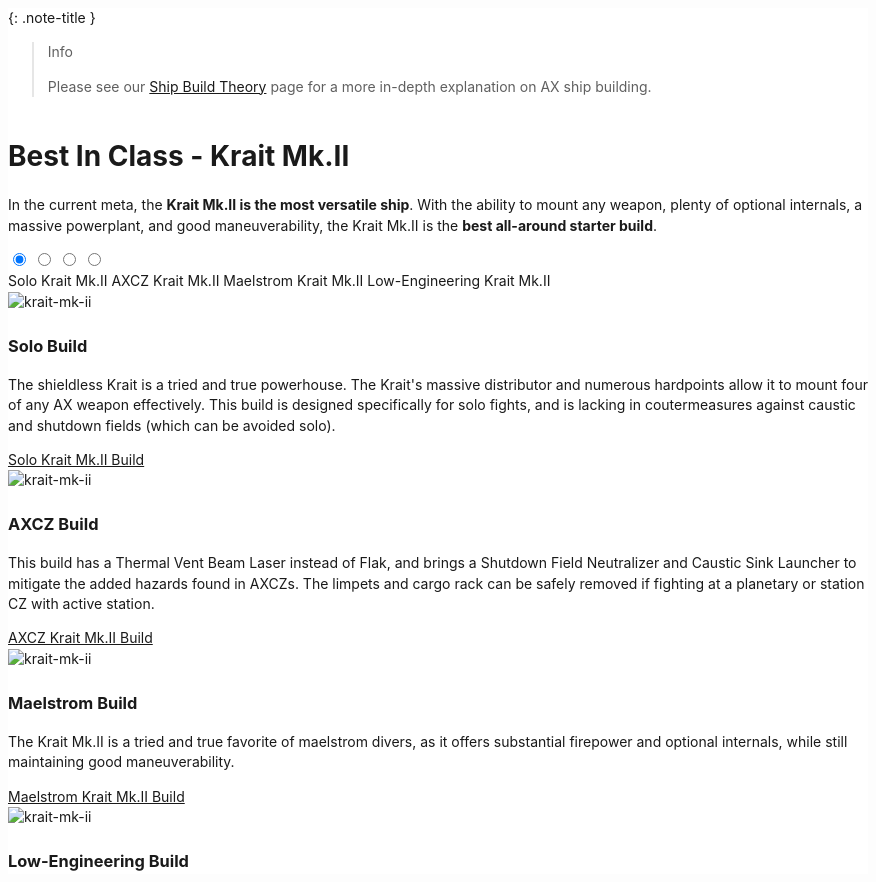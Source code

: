 {: .note-title }

> Info
>
> Please see our [Ship Build Theory](/shipbuildtheory) page for a more in-depth explanation on AX ship building.

# Best In Class - Krait Mk.II

In the current meta, the **Krait Mk.II is the most versatile ship**. With the ability to mount any weapon, plenty of optional internals, a massive powerplant, and good maneuverability, the Krait Mk.II is the **best all-around starter build**.

<div class="container first-container">
  <link rel="stylesheet" href="assets/css/builds.css">
  <input type="radio" id="tab1-1" name="tab1" checked>
  <input type="radio" id="tab1-2" name="tab1">
  <input type="radio" id="tab1-3" name="tab1">
  <input type="radio" id="tab1-4" name="tab1">
  
  <div class="label-container">
    <label for="tab1-1">Solo Krait Mk.II</label>
    <label for="tab1-2">AXCZ Krait Mk.II</label>
    <label for="tab1-3">Maelstrom Krait Mk.II</label>
    <label for="tab1-4">Low-Engineering Krait Mk.II</label>
  </div>
  <div class="content-container">
    <div class="content" id="c1-1">
        <img src="/assets/images/krait-mk-ii.png" alt="krait-mk-ii" class="align-right" width="250" height="250">
        <h3>Solo Build</h3>
        <p>
        The shieldless Krait is a tried and true powerhouse. The Krait's massive distributor and numerous hardpoints allow it to mount four of any AX weapon effectively. This build is designed specifically for solo fights, and is lacking in coutermeasures against caustic and shutdown fields (which can be avoided solo).
        </p>
        <a href="https://edsy.org/s/v4f20ga">Solo Krait Mk.II Build</a>
    </div>
    <div class="content" id="c1-2">
        <img src="/assets/images/krait-mk-ii.png" alt="krait-mk-ii" class="align-right" width="250" height="250">
        <h3>AXCZ Build</h3>
        <p>
        This build has a Thermal Vent Beam Laser instead of Flak, and brings a Shutdown Field Neutralizer and Caustic Sink Launcher to mitigate the added hazards found in AXCZs. The limpets and cargo rack can be safely removed if fighting at a planetary or station CZ with active station.
        </p>
        <a href="https://edsy.org/s/v4f20ga">AXCZ Krait Mk.II Build</a>
    </div>
    <div class="content" id="c1-3">
        <img src="/assets/images/krait-mk-ii.png" alt="krait-mk-ii" class="align-right" width="250" height="250">
        <h3>Maelstrom Build</h3>
        <p>
        The Krait Mk.II is a tried and true favorite of maelstrom divers, as it offers substantial firepower and optional internals, while still maintaining good maneuverability.
        </p>
        <a href="https://edsy.org/s/vKhEdCd">Maelstrom Krait Mk.II Build</a>
    </div>
    <div class="content" id="c1-4">
        <img src="/assets/images/krait-mk-ii.png" alt="krait-mk-ii" class="align-right" width="250" height="250">
        <h3>Low-Engineering Build</h3>
        <p>
